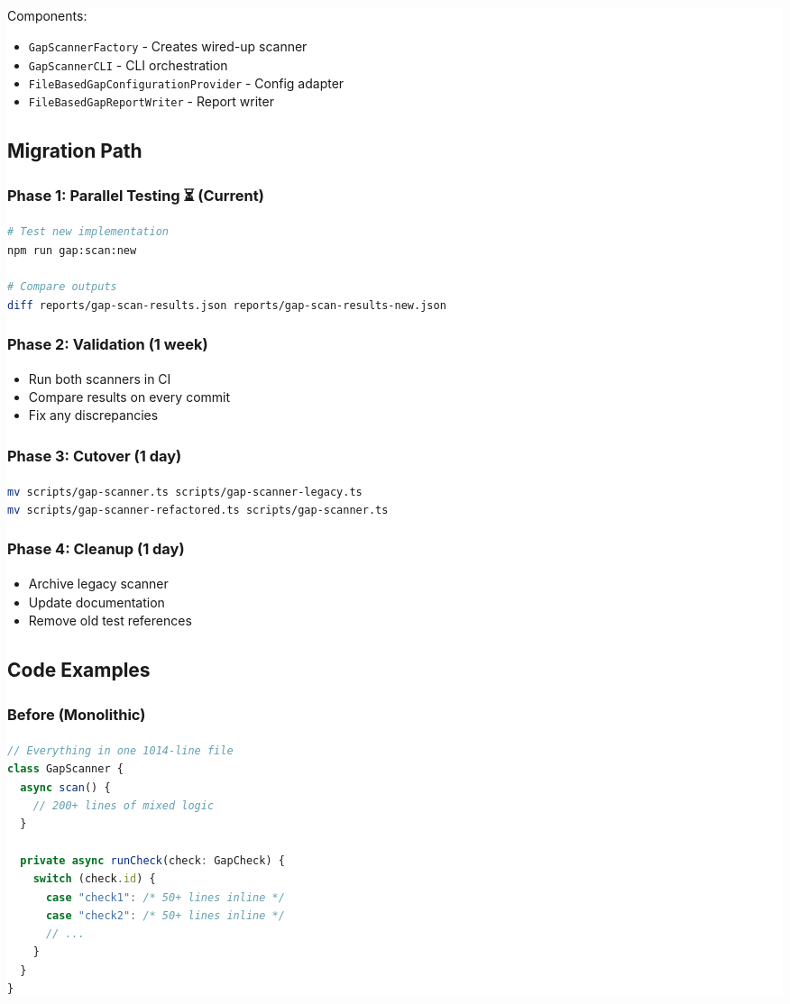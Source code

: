 Components:

- `GapScannerFactory` - Creates wired-up scanner
- `GapScannerCLI` - CLI orchestration
- `FileBasedGapConfigurationProvider` - Config adapter
- `FileBasedGapReportWriter` - Report writer

## Migration Path

### Phase 1: Parallel Testing ⏳ (Current)

```bash
# Test new implementation
npm run gap:scan:new

# Compare outputs
diff reports/gap-scan-results.json reports/gap-scan-results-new.json
```

### Phase 2: Validation (1 week)

- Run both scanners in CI
- Compare results on every commit
- Fix any discrepancies

### Phase 3: Cutover (1 day)

```bash
mv scripts/gap-scanner.ts scripts/gap-scanner-legacy.ts
mv scripts/gap-scanner-refactored.ts scripts/gap-scanner.ts
```

### Phase 4: Cleanup (1 day)

- Archive legacy scanner
- Update documentation
- Remove old test references

## Code Examples

### Before (Monolithic)

```typescript
// Everything in one 1014-line file
class GapScanner {
  async scan() {
    // 200+ lines of mixed logic
  }

  private async runCheck(check: GapCheck) {
    switch (check.id) {
      case "check1": /* 50+ lines inline */
      case "check2": /* 50+ lines inline */
      // ...
    }
  }
}
```
